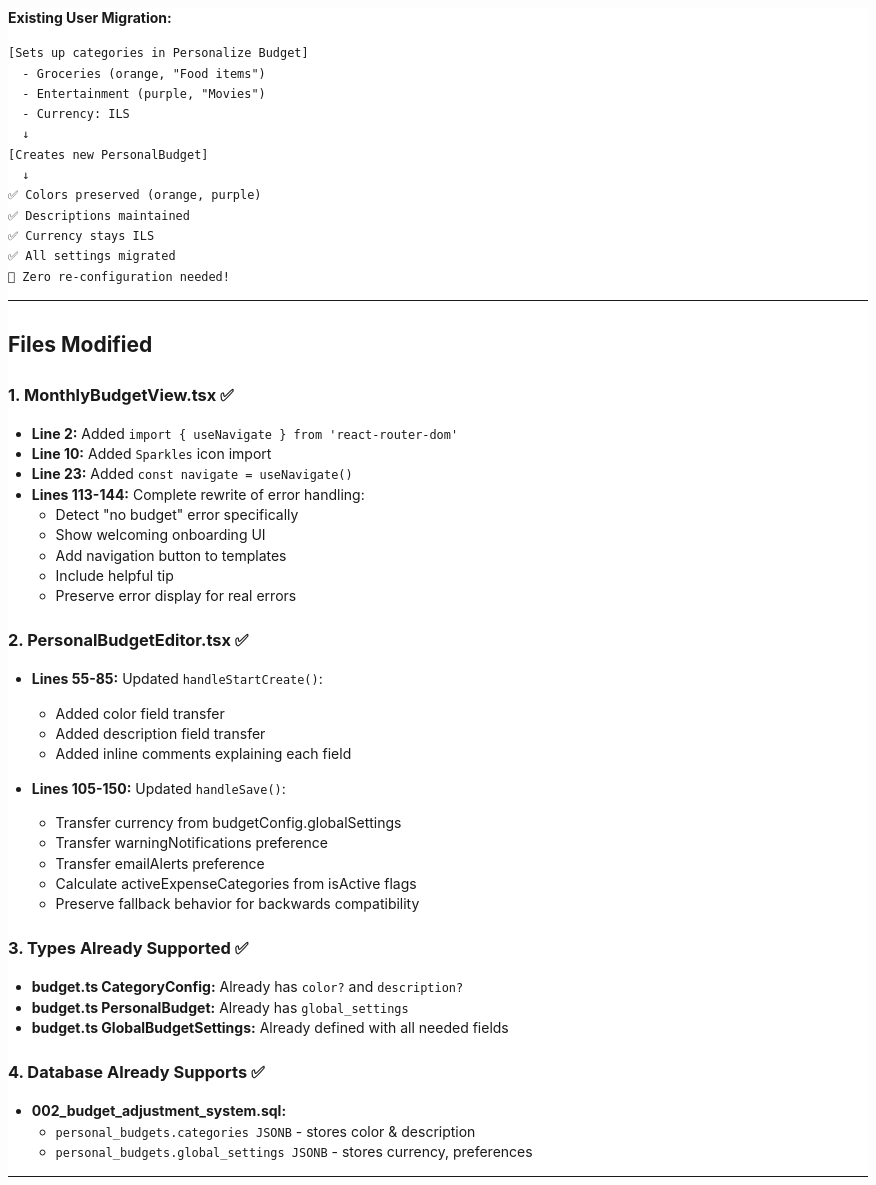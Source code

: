 **Existing User Migration:**
```
[Sets up categories in Personalize Budget]
  - Groceries (orange, "Food items")
  - Entertainment (purple, "Movies")
  - Currency: ILS
  ↓
[Creates new PersonalBudget]
  ↓
✅ Colors preserved (orange, purple)
✅ Descriptions maintained
✅ Currency stays ILS
✅ All settings migrated
🎉 Zero re-configuration needed!
```

---

## Files Modified

### 1. MonthlyBudgetView.tsx ✅
- **Line 2:** Added `import { useNavigate } from 'react-router-dom'`
- **Line 10:** Added `Sparkles` icon import
- **Line 23:** Added `const navigate = useNavigate()`
- **Lines 113-144:** Complete rewrite of error handling:
  - Detect "no budget" error specifically
  - Show welcoming onboarding UI
  - Add navigation button to templates
  - Include helpful tip
  - Preserve error display for real errors

### 2. PersonalBudgetEditor.tsx ✅
- **Lines 55-85:** Updated `handleStartCreate()`:
  - Added color field transfer
  - Added description field transfer
  - Added inline comments explaining each field

- **Lines 105-150:** Updated `handleSave()`:
  - Transfer currency from budgetConfig.globalSettings
  - Transfer warningNotifications preference
  - Transfer emailAlerts preference
  - Calculate activeExpenseCategories from isActive flags
  - Preserve fallback behavior for backwards compatibility

### 3. Types Already Supported ✅
- **budget.ts CategoryConfig:** Already has `color?` and `description?`
- **budget.ts PersonalBudget:** Already has `global_settings`
- **budget.ts GlobalBudgetSettings:** Already defined with all needed fields

### 4. Database Already Supports ✅
- **002_budget_adjustment_system.sql:**
  - `personal_budgets.categories JSONB` - stores color & description
  - `personal_budgets.global_settings JSONB` - stores currency, preferences

---